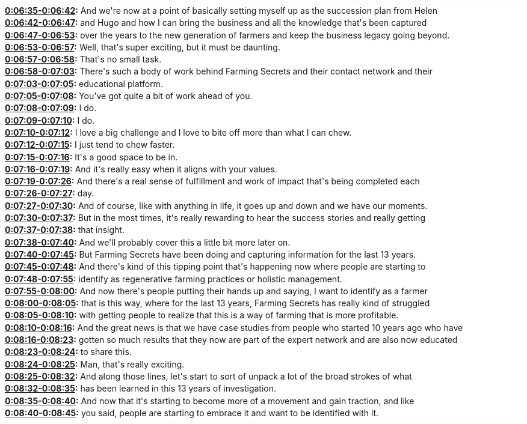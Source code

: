 **[0:06:35-0:06:42](https://regenerativeskills.com/ray-milidoni/#t=0:06:35):**  And we're now at a point of basically setting myself up as the succession plan from Helen  
**[0:06:42-0:06:47](https://regenerativeskills.com/ray-milidoni/#t=0:06:42):**  and Hugo and how I can bring the business and all the knowledge that's been captured  
**[0:06:47-0:06:53](https://regenerativeskills.com/ray-milidoni/#t=0:06:47):**  over the years to the new generation of farmers and keep the business legacy going beyond.  
**[0:06:53-0:06:57](https://regenerativeskills.com/ray-milidoni/#t=0:06:53):**  Well, that's super exciting, but it must be daunting.  
**[0:06:57-0:06:58](https://regenerativeskills.com/ray-milidoni/#t=0:06:57):**  That's no small task.  
**[0:06:58-0:07:03](https://regenerativeskills.com/ray-milidoni/#t=0:06:58):**  There's such a body of work behind Farming Secrets and their contact network and their  
**[0:07:03-0:07:05](https://regenerativeskills.com/ray-milidoni/#t=0:07:03):**  educational platform.  
**[0:07:05-0:07:08](https://regenerativeskills.com/ray-milidoni/#t=0:07:05):**  You've got quite a bit of work ahead of you.  
**[0:07:08-0:07:09](https://regenerativeskills.com/ray-milidoni/#t=0:07:08):**  I do.  
**[0:07:09-0:07:10](https://regenerativeskills.com/ray-milidoni/#t=0:07:09):**  I do.  
**[0:07:10-0:07:12](https://regenerativeskills.com/ray-milidoni/#t=0:07:10):**  I love a big challenge and I love to bite off more than what I can chew.  
**[0:07:12-0:07:15](https://regenerativeskills.com/ray-milidoni/#t=0:07:12):**  I just tend to chew faster.  
**[0:07:15-0:07:16](https://regenerativeskills.com/ray-milidoni/#t=0:07:15):**  It's a good space to be in.  
**[0:07:16-0:07:19](https://regenerativeskills.com/ray-milidoni/#t=0:07:16):**  And it's really easy when it aligns with your values.  
**[0:07:19-0:07:26](https://regenerativeskills.com/ray-milidoni/#t=0:07:19):**  And there's a real sense of fulfillment and work of impact that's being completed each  
**[0:07:26-0:07:27](https://regenerativeskills.com/ray-milidoni/#t=0:07:26):**  day.  
**[0:07:27-0:07:30](https://regenerativeskills.com/ray-milidoni/#t=0:07:27):**  And of course, like with anything in life, it goes up and down and we have our moments.  
**[0:07:30-0:07:37](https://regenerativeskills.com/ray-milidoni/#t=0:07:30):**  But in the most times, it's really rewarding to hear the success stories and really getting  
**[0:07:37-0:07:38](https://regenerativeskills.com/ray-milidoni/#t=0:07:37):**  that insight.  
**[0:07:38-0:07:40](https://regenerativeskills.com/ray-milidoni/#t=0:07:38):**  And we'll probably cover this a little bit more later on.  
**[0:07:40-0:07:45](https://regenerativeskills.com/ray-milidoni/#t=0:07:40):**  But Farming Secrets have been doing and capturing information for the last 13 years.  
**[0:07:45-0:07:48](https://regenerativeskills.com/ray-milidoni/#t=0:07:45):**  And there's kind of this tipping point that's happening now where people are starting to  
**[0:07:48-0:07:55](https://regenerativeskills.com/ray-milidoni/#t=0:07:48):**  identify as regenerative farming practices or holistic management.  
**[0:07:55-0:08:00](https://regenerativeskills.com/ray-milidoni/#t=0:07:55):**  And now there's people putting their hands up and saying, I want to identify as a farmer  
**[0:08:00-0:08:05](https://regenerativeskills.com/ray-milidoni/#t=0:08:00):**  that is this way, where for the last 13 years, Farming Secrets has really kind of struggled  
**[0:08:05-0:08:10](https://regenerativeskills.com/ray-milidoni/#t=0:08:05):**  with getting people to realize that this is a way of farming that is more profitable.  
**[0:08:10-0:08:16](https://regenerativeskills.com/ray-milidoni/#t=0:08:10):**  And the great news is that we have case studies from people who started 10 years ago who have  
**[0:08:16-0:08:23](https://regenerativeskills.com/ray-milidoni/#t=0:08:16):**  gotten so much results that they now are part of the expert network and are also now educated  
**[0:08:23-0:08:24](https://regenerativeskills.com/ray-milidoni/#t=0:08:23):**  to share this.  
**[0:08:24-0:08:25](https://regenerativeskills.com/ray-milidoni/#t=0:08:24):**  Man, that's really exciting.  
**[0:08:25-0:08:32](https://regenerativeskills.com/ray-milidoni/#t=0:08:25):**  And along those lines, let's start to sort of unpack a lot of the broad strokes of what  
**[0:08:32-0:08:35](https://regenerativeskills.com/ray-milidoni/#t=0:08:32):**  has been learned in this 13 years of investigation.  
**[0:08:35-0:08:40](https://regenerativeskills.com/ray-milidoni/#t=0:08:35):**  And now that it's starting to become more of a movement and gain traction, and like  
**[0:08:40-0:08:45](https://regenerativeskills.com/ray-milidoni/#t=0:08:40):**  you said, people are starting to embrace it and want to be identified with it.  